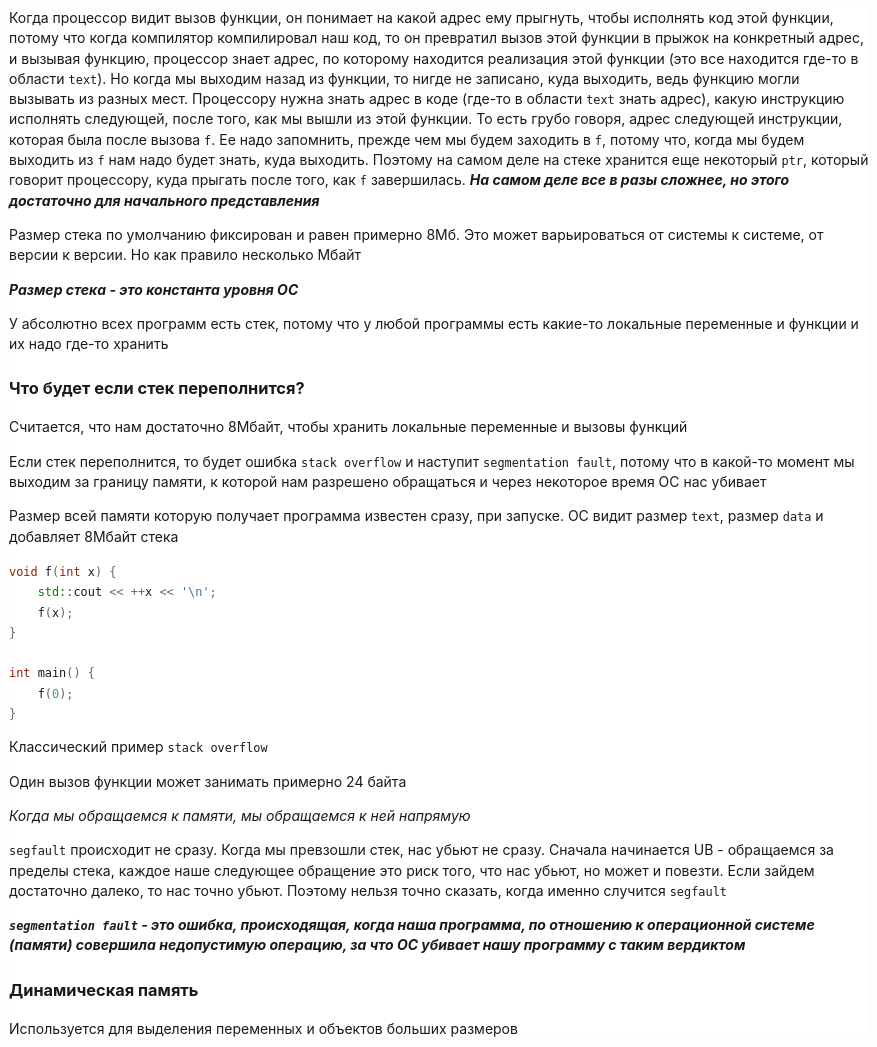 Когда процессор видит вызов функции, он понимает на какой адрес ему прыгнуть, чтобы исполнять код этой  функции, потому что когда компилятор компилировал наш код, то он превратил вызов этой функции в прыжок на конкретный адрес, и вызывая функцию, процессор знает адрес, по которому находится реализация этой функции (это все находится где-то в области `text`). Но когда мы выходим назад из функции, то нигде не записано, куда выходить, ведь функцию могли вызывать из разных мест. Процессору нужна знать адрес в коде (где-то в области `text` знать адрес), какую инструкцию исполнять следующей, после того, как мы вышли из этой функции. То есть грубо говоря, адрес следующей инструкции, которая была после вызова `f`. Ее надо запомнить, прежде чем мы будем заходить в `f`, потому что, когда мы будем выходить из `f` нам надо будет знать, куда выходить. Поэтому на самом деле на стеке хранится еще некоторый `ptr`, который говорит процессору, куда прыгать после того, как `f` завершилась. ***На самом деле все в разы сложнее, но этого достаточно для начального представления***

Размер стека по умолчанию фиксирован и равен примерно 8Мб. Это может варьироваться от системы к системе, от версии к версии. Но как правило несколько Мбайт

***Размер стека - это константа уровня ОС***

У абсолютно всех программ есть стек, потому что у любой программы есть какие-то локальные переменные и функции и их надо где-то хранить

### Что будет если стек переполнится?
Считается, что нам достаточно 8Мбайт, чтобы хранить локальные переменные и вызовы функций

Если стек переполнится, то будет ошибка `stack overflow` и наступит `segmentation fault`, потому что в какой-то момент мы выходим за границу памяти, к которой нам разрешено обращаться и через некоторое время ОС нас убивает

Размер всей памяти которую получает программа известен сразу, при запуске. ОС видит размер `text`, размер `data` и добавляет 8Мбайт стека

```cpp
void f(int x) {
	std::cout << ++x << '\n';
	f(x);
}

int main() {
	f(0);
}
```
Классический пример `stack overflow`

Один вызов функции может занимать примерно 24 байта

*Когда мы обращаемся к памяти, мы обращаемся к ней напрямую*

`segfault` происходит не сразу. Когда мы превзошли стек, нас убьют не сразу. Сначала начинается UB - обращаемся за пределы стека, каждое наше следующее обращение это риск того, что нас убьют, но может и повезти. Если зайдем достаточно далеко, то нас точно убьют. Поэтому нельзя точно сказать, когда именно случится `segfault`

***`segmentation fault` - это ошибка, происходящая, когда наша программа, по отношению к операционной системе (памяти) совершила недопустимую операцию, за что ОС убивает нашу программу с таким вердиктом***

### Динамическая память
Используется для выделения переменных и объектов больших размеров
